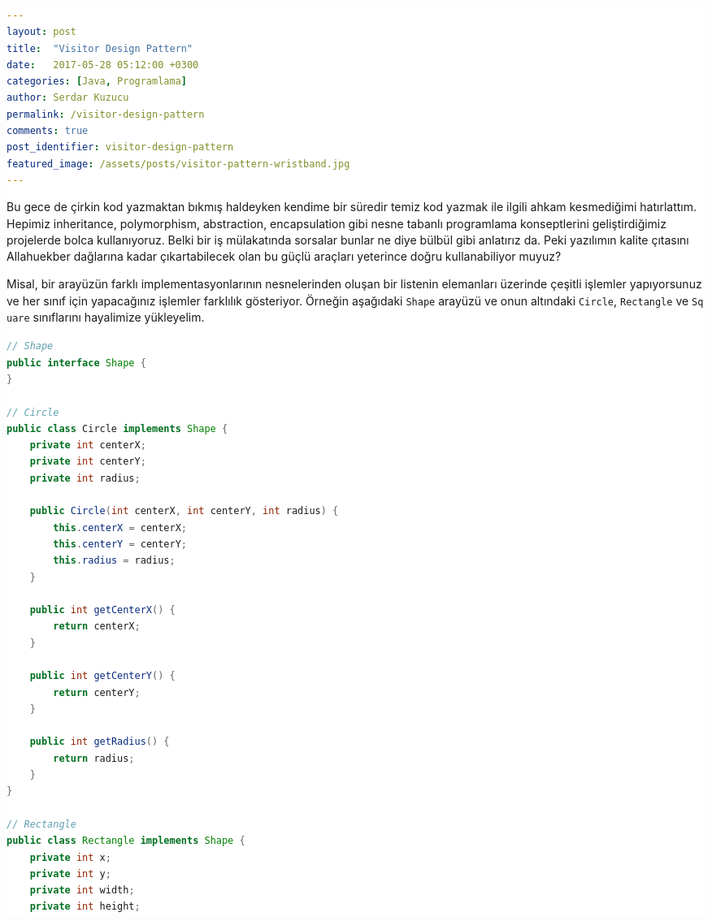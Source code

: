 ```yaml
---
layout: post
title:  "Visitor Design Pattern"
date:   2017-05-28 05:12:00 +0300
categories: [Java, Programlama]
author: Serdar Kuzucu
permalink: /visitor-design-pattern
comments: true
post_identifier: visitor-design-pattern
featured_image: /assets/posts/visitor-pattern-wristband.jpg
---
```


Bu gece de çirkin kod yazmaktan bıkmış haldeyken 
kendime bir süredir temiz kod yazmak ile ilgili ahkam kesmediğimi hatırlattım. 
Hepimiz inheritance, polymorphism, abstraction, encapsulation 
gibi nesne tabanlı programlama konseptlerini geliştirdiğimiz projelerde bolca kullanıyoruz. 
Belki bir iş mülakatında sorsalar bunlar ne diye bülbül gibi anlatırız da. 
Peki yazılımın kalite çıtasını Allahuekber dağlarına kadar çıkartabilecek olan 
bu güçlü araçları yeterince doğru kullanabiliyor muyuz?



Misal, bir arayüzün farklı implementasyonlarının nesnelerinden oluşan bir listenin 
elemanları üzerinde çeşitli işlemler yapıyorsunuz ve her sınıf için yapacağınız işlemler 
farklılık gösteriyor. Örneğin aşağıdaki `Shape` arayüzü ve onun altındaki `Circle`, `Rectangle` 
ve `Square` sınıflarını hayalimize yükleyelim.

```java
// Shape
public interface Shape {
}

// Circle
public class Circle implements Shape {
    private int centerX;
    private int centerY;
    private int radius;

    public Circle(int centerX, int centerY, int radius) {
        this.centerX = centerX;
        this.centerY = centerY;
        this.radius = radius;
    }

    public int getCenterX() {
        return centerX;
    }

    public int getCenterY() {
        return centerY;
    }

    public int getRadius() {
        return radius;
    }
}

// Rectangle
public class Rectangle implements Shape {
    private int x;
    private int y;
    private int width;
    private int height;

```

[solid]: https://scotch.io/bar-talk/s-o-l-i-d-the-first-five-principles-of-object-oriented-design